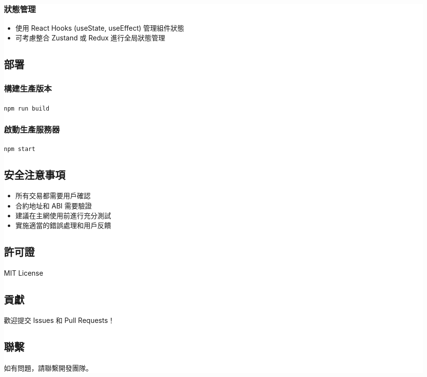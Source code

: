 ### 狀態管理
- 使用 React Hooks (useState, useEffect) 管理組件狀態
- 可考慮整合 Zustand 或 Redux 進行全局狀態管理

## 部署

### 構建生產版本
```bash
npm run build
```

### 啟動生產服務器
```bash
npm start
```

## 安全注意事項

- 所有交易都需要用戶確認
- 合約地址和 ABI 需要驗證
- 建議在主網使用前進行充分測試
- 實施適當的錯誤處理和用戶反饋

## 許可證

MIT License

## 貢獻

歡迎提交 Issues 和 Pull Requests！

## 聯繫

如有問題，請聯繫開發團隊。
